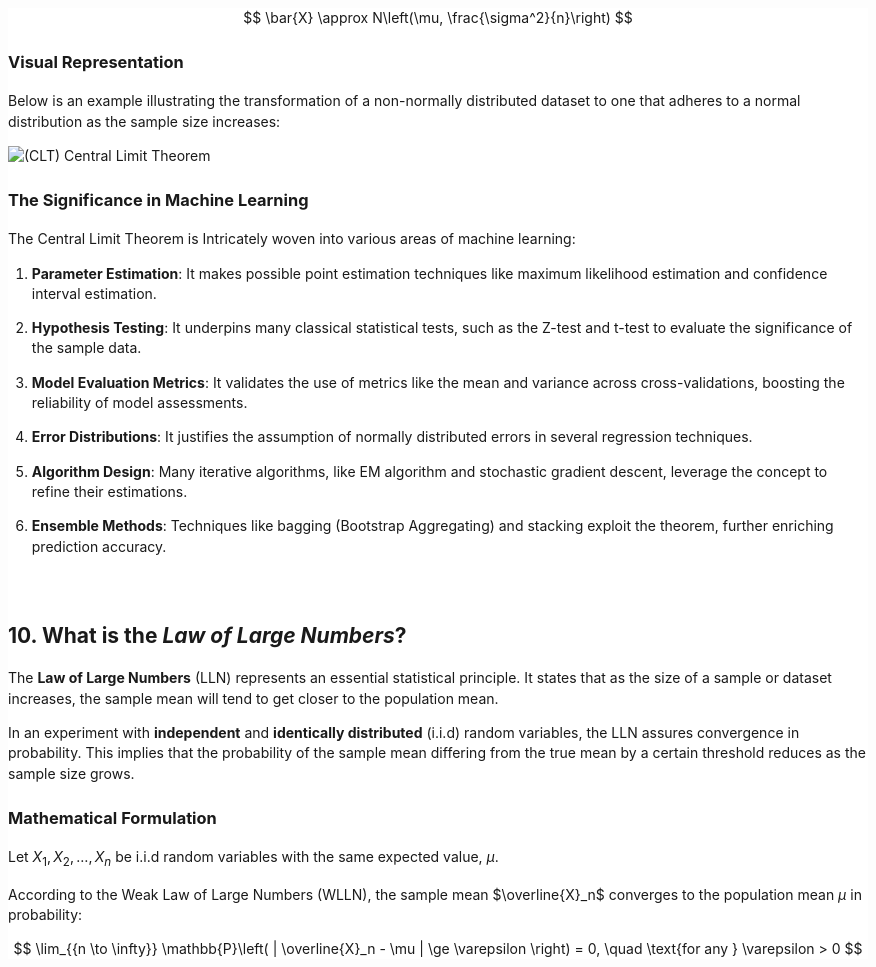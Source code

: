$$
\bar{X} \approx N\left(\mu, \frac{\sigma^2}{n}\right)
$$

### Visual Representation

Below is an example illustrating the transformation of a non-normally distributed dataset to one that adheres to a normal distribution as the sample size increases:

![(CLT) Central Limit Theorem](https://firebasestorage.googleapis.com/v0/b/dev-stack-app.appspot.com/o/probability%2Fcentral-limit-theorem.jpeg?alt=media&token=77096b65-5825-4d40-839a-9c8b7542262d)

### The Significance in Machine Learning

The Central Limit Theorem is Intricately woven into various areas of machine learning:

1. **Parameter Estimation**: It makes possible point estimation techniques like maximum likelihood estimation and confidence interval estimation.
  
2. **Hypothesis Testing**: It underpins many classical statistical tests, such as the Z-test and t-test to evaluate the significance of the sample data.

3. **Model Evaluation Metrics**: It validates the use of metrics like the mean and variance across cross-validations, boosting the reliability of model assessments.

4. **Error Distributions**: It justifies the assumption of normally distributed errors in several regression techniques.

5. **Algorithm Design**: Many iterative algorithms, like EM algorithm and stochastic gradient descent, leverage the concept to refine their estimations.

6. **Ensemble Methods**: Techniques like bagging (Bootstrap Aggregating) and stacking exploit the theorem, further enriching prediction accuracy.
<br>

## 10. What is the _Law of Large Numbers_?

The **Law of Large Numbers** (LLN) represents an essential statistical principle. It states that as the size of a sample or dataset increases, the sample mean will tend to get closer to the population mean.

In an experiment with **independent** and **identically distributed** (i.i.d) random variables, the LLN assures convergence in probability. This implies that the probability of the sample mean differing from the true mean by a certain threshold reduces as the sample size grows.

### Mathematical Formulation

Let $X_1, X_2, \ldots, X_n$ be i.i.d random variables with the same expected value, $\mu$.

According to the Weak Law of Large Numbers (WLLN), the sample mean $\overline{X}_n$ converges to the population mean $\mu$ in probability:

$$
\lim_{{n \to \infty}} \mathbb{P}\left( | \overline{X}_n - \mu | \ge \varepsilon \right) = 0, \quad \text{for any } \varepsilon > 0
$$
